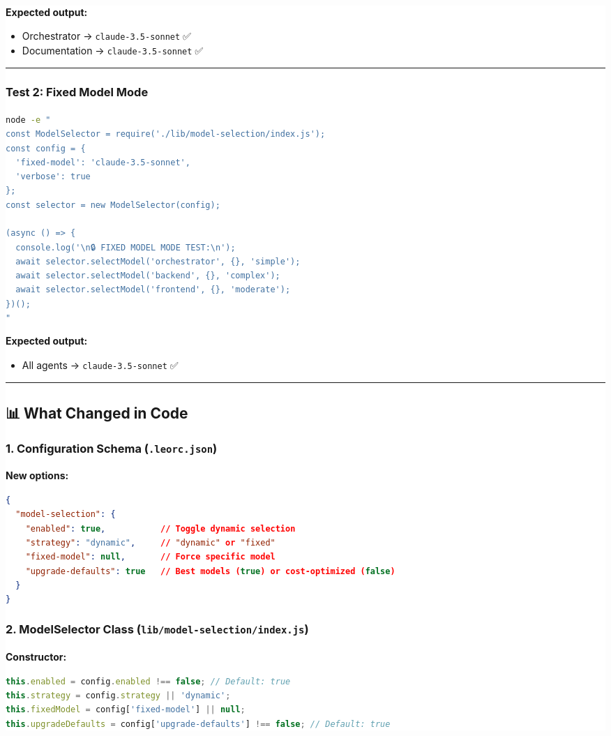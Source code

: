 **Expected output:**
- Orchestrator → `claude-3.5-sonnet` ✅
- Documentation → `claude-3.5-sonnet` ✅

---

### Test 2: Fixed Model Mode

```bash
node -e "
const ModelSelector = require('./lib/model-selection/index.js');
const config = {
  'fixed-model': 'claude-3.5-sonnet',
  'verbose': true
};
const selector = new ModelSelector(config);

(async () => {
  console.log('\n🔒 FIXED MODEL MODE TEST:\n');
  await selector.selectModel('orchestrator', {}, 'simple');
  await selector.selectModel('backend', {}, 'complex');
  await selector.selectModel('frontend', {}, 'moderate');
})();
"
```

**Expected output:**
- All agents → `claude-3.5-sonnet` ✅

---

## 📊 What Changed in Code

### 1. Configuration Schema (`.leorc.json`)

**New options:**
```json
{
  "model-selection": {
    "enabled": true,           // Toggle dynamic selection
    "strategy": "dynamic",     // "dynamic" or "fixed"
    "fixed-model": null,       // Force specific model
    "upgrade-defaults": true   // Best models (true) or cost-optimized (false)
  }
}
```

### 2. ModelSelector Class (`lib/model-selection/index.js`)

**Constructor:**
```javascript
this.enabled = config.enabled !== false; // Default: true
this.strategy = config.strategy || 'dynamic';
this.fixedModel = config['fixed-model'] || null;
this.upgradeDefaults = config['upgrade-defaults'] !== false; // Default: true
```
